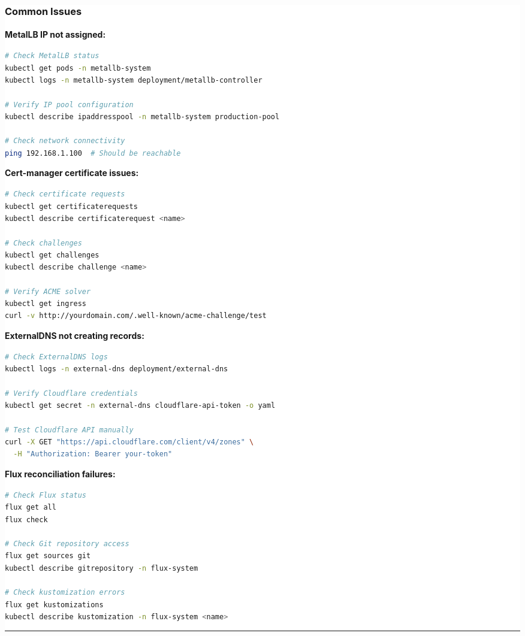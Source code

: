 ### Common Issues

**MetalLB IP not assigned:**
```bash
# Check MetalLB status
kubectl get pods -n metallb-system
kubectl logs -n metallb-system deployment/metallb-controller

# Verify IP pool configuration
kubectl describe ipaddresspool -n metallb-system production-pool

# Check network connectivity
ping 192.168.1.100  # Should be reachable
```

**Cert-manager certificate issues:**
```bash
# Check certificate requests
kubectl get certificaterequests
kubectl describe certificaterequest <name>

# Check challenges
kubectl get challenges
kubectl describe challenge <name>

# Verify ACME solver
kubectl get ingress
curl -v http://yourdomain.com/.well-known/acme-challenge/test
```

**ExternalDNS not creating records:**
```bash
# Check ExternalDNS logs
kubectl logs -n external-dns deployment/external-dns

# Verify Cloudflare credentials
kubectl get secret -n external-dns cloudflare-api-token -o yaml

# Test Cloudflare API manually
curl -X GET "https://api.cloudflare.com/client/v4/zones" \
  -H "Authorization: Bearer your-token"
```

**Flux reconciliation failures:**
```bash
# Check Flux status
flux get all
flux check

# Check Git repository access
flux get sources git
kubectl describe gitrepository -n flux-system

# Check kustomization errors
flux get kustomizations
kubectl describe kustomization -n flux-system <name>
```

---